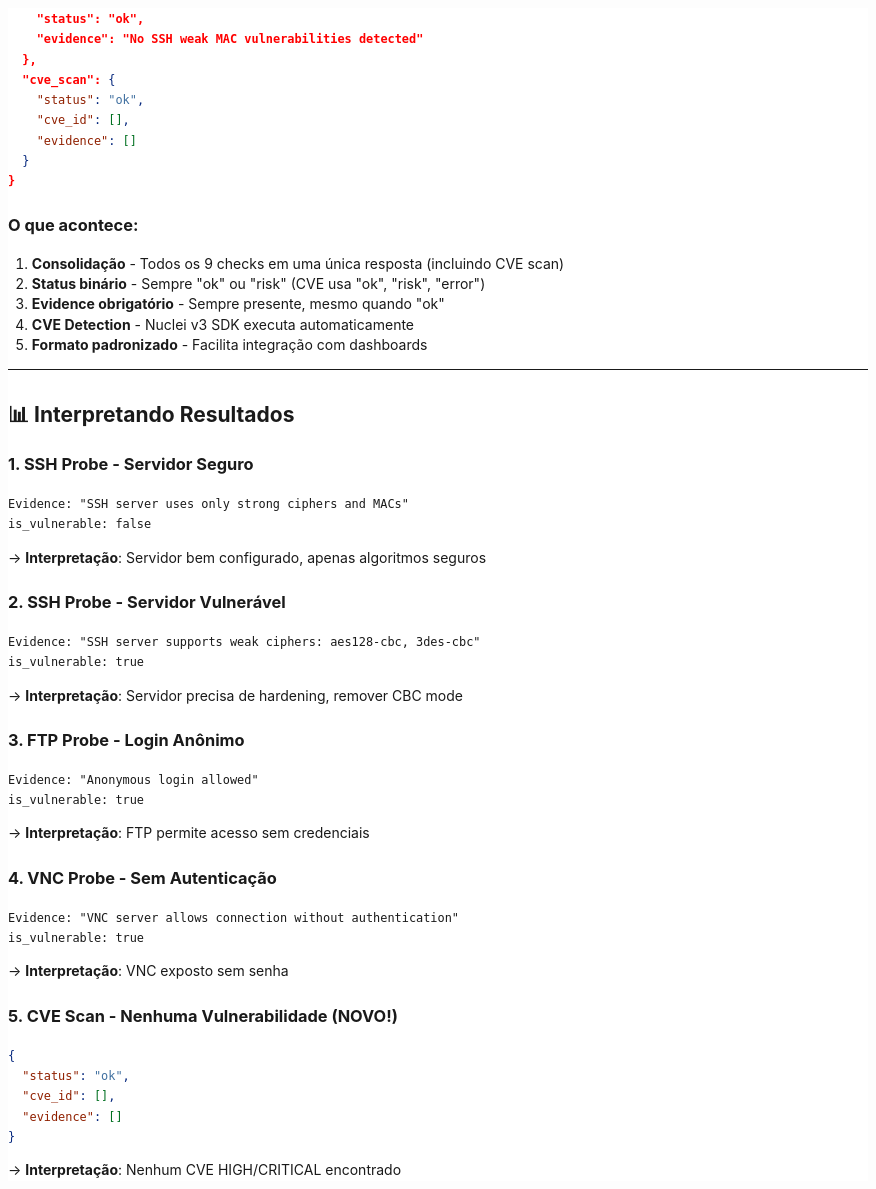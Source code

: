 ```json
    "status": "ok",
    "evidence": "No SSH weak MAC vulnerabilities detected"
  },
  "cve_scan": {
    "status": "ok",
    "cve_id": [],
    "evidence": []
  }
}
```

### O que acontece:
1. **Consolidação** - Todos os 9 checks em uma única resposta (incluindo CVE scan)
2. **Status binário** - Sempre "ok" ou "risk" (CVE usa "ok", "risk", "error")
3. **Evidence obrigatório** - Sempre presente, mesmo quando "ok"
4. **CVE Detection** - Nuclei v3 SDK executa automaticamente
5. **Formato padronizado** - Facilita integração com dashboards

---

## 📊 Interpretando Resultados

### 1. **SSH Probe - Servidor Seguro**
```
Evidence: "SSH server uses only strong ciphers and MACs"
is_vulnerable: false
```
→ **Interpretação**: Servidor bem configurado, apenas algoritmos seguros

### 2. **SSH Probe - Servidor Vulnerável**
```
Evidence: "SSH server supports weak ciphers: aes128-cbc, 3des-cbc"
is_vulnerable: true
```
→ **Interpretação**: Servidor precisa de hardening, remover CBC mode

### 3. **FTP Probe - Login Anônimo**
```
Evidence: "Anonymous login allowed"
is_vulnerable: true
```
→ **Interpretação**: FTP permite acesso sem credenciais

### 4. **VNC Probe - Sem Autenticação**
```
Evidence: "VNC server allows connection without authentication"
is_vulnerable: true
```
→ **Interpretação**: VNC exposto sem senha

### 5. **CVE Scan - Nenhuma Vulnerabilidade (NOVO!)**
```json
{
  "status": "ok",
  "cve_id": [],
  "evidence": []
}
```
→ **Interpretação**: Nenhum CVE HIGH/CRITICAL encontrado
